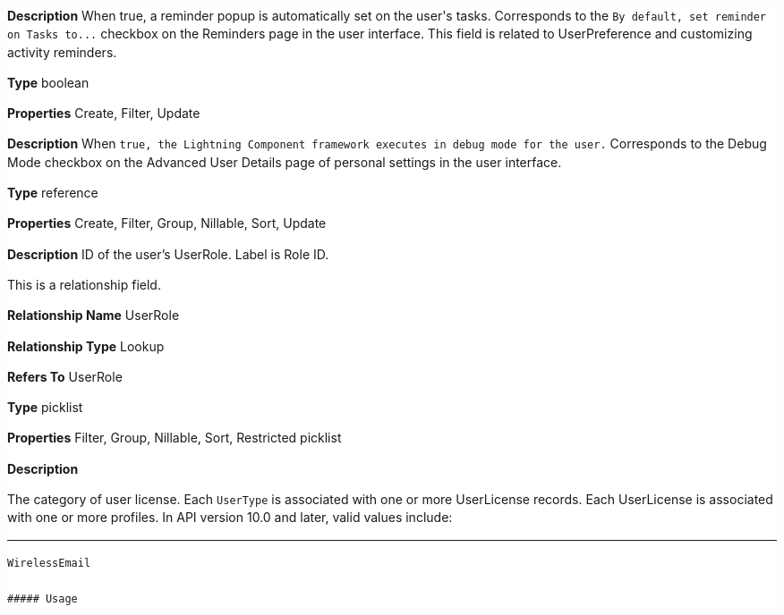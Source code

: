 **Description**
When true, a reminder popup is automatically set on the user's tasks. Corresponds to the
`By default, set reminder on Tasks to...` checkbox on the Reminders
page in the user interface. This field is related to UserPreference and customizing activity
reminders.

**Type**
boolean

**Properties**
Create, Filter, Update

**Description**
When `true, the Lightning Component framework executes in debug mode for the user.`
Corresponds to the Debug Mode checkbox on the Advanced User Details page of personal
settings in the user interface.

**Type**
reference

**Properties**
Create, Filter, Group, Nillable, Sort, Update

**Description**
ID of the user’s UserRole. Label is Role ID.

This is a relationship field.

**Relationship Name**
UserRole

**Relationship Type**
Lookup

**Refers To**
UserRole

**Type**
picklist

**Properties**
Filter, Group, Nillable, Sort, Restricted picklist

**Description**

The category of user license. Each `UserType` is associated with one or more UserLicense
records. Each UserLicense is associated with one or more profiles. In API version 10.0 and
later, valid values include:


-----

```
WirelessEmail

##### Usage

```
